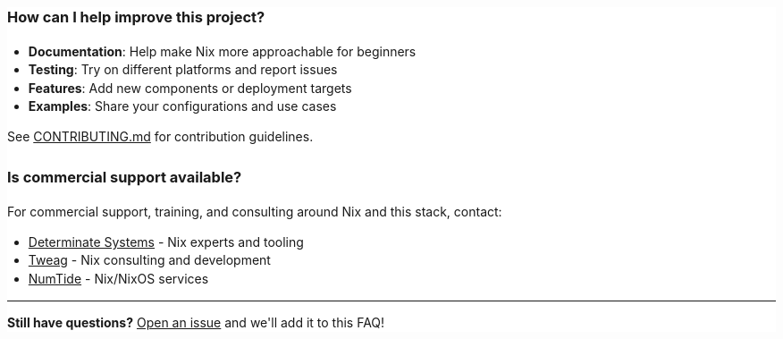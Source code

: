 ### How can I help improve this project?

- **Documentation**: Help make Nix more approachable for beginners
- **Testing**: Try on different platforms and report issues
- **Features**: Add new components or deployment targets
- **Examples**: Share your configurations and use cases

See [CONTRIBUTING.md](./CONTRIBUTING.md) for contribution guidelines.

### Is commercial support available?

For commercial support, training, and consulting around Nix and this stack, contact:
- [Determinate Systems](https://determinate.systems/) - Nix experts and tooling
- [Tweag](https://www.tweag.io/) - Nix consulting and development
- [NumTide](https://numtide.com/) - Nix/NixOS services

---

**Still have questions?** [Open an issue](https://github.com/wscoble/grafana-nix/issues/new) and we'll add it to this FAQ!
